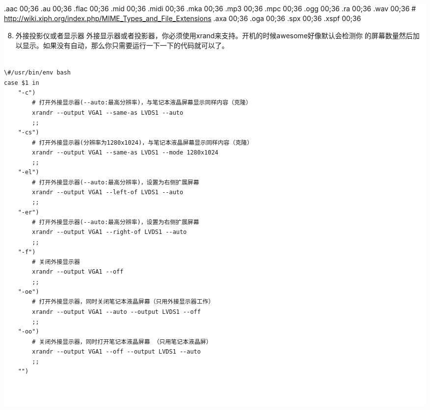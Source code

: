 .aac 00;36
.au 00;36
.flac 00;36
.mid 00;36
.midi 00;36
.mka 00;36
.mp3 00;36
.mpc 00;36
.ogg 00;36
.ra 00;36
.wav 00;36
\# http://wiki.xiph.org/index.php/MIME_Types_and_File_Extensions
.axa 00;36
.oga 00;36
.spx 00;36
.xspf 00;36
</code></pre>

8. 外接投影仪或者显示器
外接显示器或者投影器，你必须使用xrand来支持。开机的时候awesome好像默认会检测你
的屏幕数量然后加以显示。如果没有自动，那么你只需要运行一下一下的代码就可以了。
<pre><code>
\#/usr/bin/env bash
case $1 in
	"-c")
		# 打开外接显示器(--auto:最高分辨率)，与笔记本液晶屏幕显示同样内容（克隆）
		xrandr --output VGA1 --same-as LVDS1 --auto
		;;
	"-cs")
		# 打开外接显示器(分辨率为1280x1024)，与笔记本液晶屏幕显示同样内容（克隆）
		xrandr --output VGA1 --same-as LVDS1 --mode 1280x1024
		;;
	"-el")
		# 打开外接显示器(--auto:最高分辨率)，设置为右侧扩展屏幕
		xrandr --output VGA1 --left-of LVDS1 --auto 
		;;
	"-er")
		# 打开外接显示器(--auto:最高分辨率)，设置为右侧扩展屏幕
		xrandr --output VGA1 --right-of LVDS1 --auto
		;;
	"-f")
		# 关闭外接显示器
		xrandr --output VGA1 --off
		;;
	"-oe")
		# 打开外接显示器，同时关闭笔记本液晶屏幕（只用外接显示器工作）
		xrandr --output VGA1 --auto --output LVDS1 --off
		;;
	"-oo")
		# 关闭外接显示器，同时打开笔记本液晶屏幕 （只用笔记本液晶屏）
		xrandr --output VGA1 --off --output LVDS1 --auto
		;;
	"")